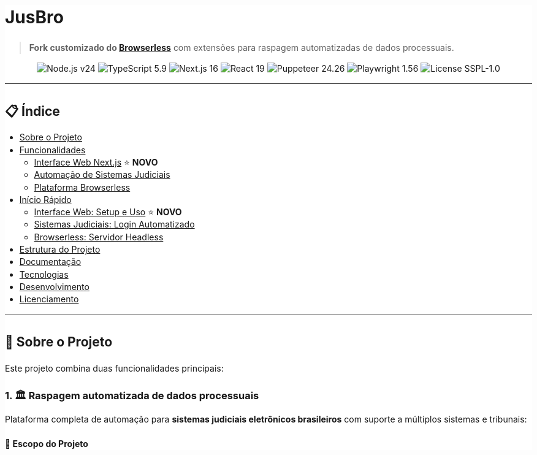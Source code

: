 # JusBro

> **Fork customizado do [Browserless](https://github.com/browserless/browserless)** com extensões para raspagem automatizadas de dados processuais. 
>
<div align="center">
  <img src="https://img.shields.io/badge/Node.js-v24-green" alt="Node.js v24" />
  <img src="https://img.shields.io/badge/TypeScript-5.9-blue" alt="TypeScript 5.9" />
  <img src="https://img.shields.io/badge/Next.js-16-black" alt="Next.js 16" />
  <img src="https://img.shields.io/badge/React-19-blue" alt="React 19" />
  <img src="https://img.shields.io/badge/Puppeteer-24.26-orange" alt="Puppeteer 24.26" />
  <img src="https://img.shields.io/badge/Playwright-1.56-purple" alt="Playwright 1.56" />
  <img src="https://img.shields.io/badge/License-SSPL--1.0-red" alt="License SSPL-1.0" />
</div>

---

## 📋 Índice

- [Sobre o Projeto](#-sobre-o-projeto)
- [Funcionalidades](#-funcionalidades)
  - [Interface Web Next.js](#-interface-web-nextjs) ⭐ **NOVO**
  - [Automação de Sistemas Judiciais](#-automação-de-sistemas-judiciais)
  - [Plataforma Browserless](#-plataforma-browserless)
- [Início Rápido](#-início-rápido)
  - [Interface Web: Setup e Uso](#interface-web-setup-e-uso) ⭐ **NOVO**
  - [Sistemas Judiciais: Login Automatizado](#sistemas-judiciais-login-automatizado)
  - [Browserless: Servidor Headless](#browserless-servidor-headless)
- [Estrutura do Projeto](#-estrutura-do-projeto)
- [Documentação](#-documentação)
- [Tecnologias](#-tecnologias)
- [Desenvolvimento](#-desenvolvimento)
- [Licenciamento](#-licenciamento)

---

## 🎯 Sobre o Projeto

Este projeto combina duas funcionalidades principais:

### 1. 🏛️ Raspagem automatizada de dados processuais

Plataforma completa de automação para **sistemas judiciais eletrônicos brasileiros** com suporte a múltiplos sistemas e tribunais:

#### 🎯 Escopo do Projeto
